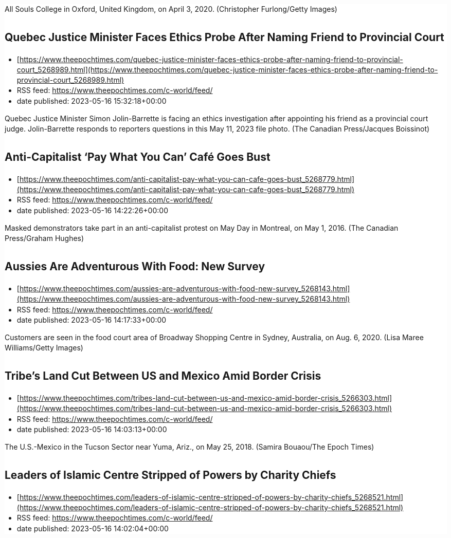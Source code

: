 All Souls College in Oxford, United Kingdom, on April 3, 2020. (Christopher Furlong/Getty Images)

## Quebec Justice Minister Faces Ethics Probe After Naming Friend to Provincial Court
 - [https://www.theepochtimes.com/quebec-justice-minister-faces-ethics-probe-after-naming-friend-to-provincial-court_5268989.html](https://www.theepochtimes.com/quebec-justice-minister-faces-ethics-probe-after-naming-friend-to-provincial-court_5268989.html)
 - RSS feed: https://www.theepochtimes.com/c-world/feed/
 - date published: 2023-05-16 15:32:18+00:00

Quebec Justice Minister Simon Jolin-Barrette is facing an ethics investigation after appointing his friend as a provincial court judge. Jolin-Barrette responds to reporters questions in this May 11, 2023 file photo. (The Canadian Press/Jacques Boissinot)

## Anti-Capitalist ‘Pay What You Can’ Café Goes Bust
 - [https://www.theepochtimes.com/anti-capitalist-pay-what-you-can-cafe-goes-bust_5268779.html](https://www.theepochtimes.com/anti-capitalist-pay-what-you-can-cafe-goes-bust_5268779.html)
 - RSS feed: https://www.theepochtimes.com/c-world/feed/
 - date published: 2023-05-16 14:22:26+00:00

Masked demonstrators take part in an anti-capitalist protest on May Day in Montreal, on May 1, 2016. (The Canadian Press/Graham Hughes)

## Aussies Are Adventurous With Food: New Survey
 - [https://www.theepochtimes.com/aussies-are-adventurous-with-food-new-survey_5268143.html](https://www.theepochtimes.com/aussies-are-adventurous-with-food-new-survey_5268143.html)
 - RSS feed: https://www.theepochtimes.com/c-world/feed/
 - date published: 2023-05-16 14:17:33+00:00

Customers are seen in the food court area of Broadway Shopping Centre in Sydney, Australia, on Aug. 6, 2020. (Lisa Maree Williams/Getty Images)

## Tribe’s Land Cut Between US and Mexico Amid Border Crisis
 - [https://www.theepochtimes.com/tribes-land-cut-between-us-and-mexico-amid-border-crisis_5266303.html](https://www.theepochtimes.com/tribes-land-cut-between-us-and-mexico-amid-border-crisis_5266303.html)
 - RSS feed: https://www.theepochtimes.com/c-world/feed/
 - date published: 2023-05-16 14:03:13+00:00

The U.S.-Mexico in the Tucson Sector near Yuma, Ariz., on May 25, 2018. (Samira Bouaou/The Epoch Times)

## Leaders of Islamic Centre Stripped of Powers by Charity Chiefs
 - [https://www.theepochtimes.com/leaders-of-islamic-centre-stripped-of-powers-by-charity-chiefs_5268521.html](https://www.theepochtimes.com/leaders-of-islamic-centre-stripped-of-powers-by-charity-chiefs_5268521.html)
 - RSS feed: https://www.theepochtimes.com/c-world/feed/
 - date published: 2023-05-16 14:02:04+00:00

